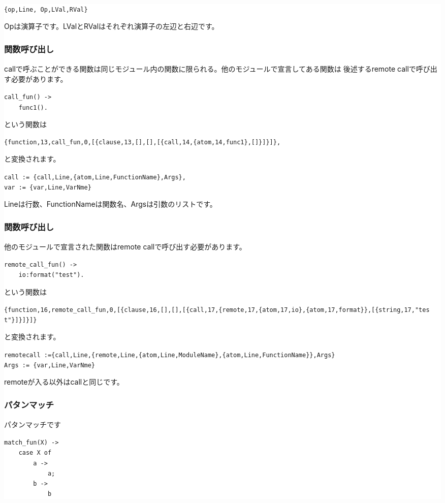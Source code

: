 ````
{op,Line, Op,LVal,RVal}
````

Opは演算子です。LValとRValはそれぞれ演算子の左辺と右辺です。

### 関数呼び出し

callで呼ぶことができる関数は同じモジュール内の関数に限られる。他のモジュールで宣言してある関数は 後述するremote callで呼び出す必要があります。

````
call_fun() ->
    func1().
````

という関数は

````
{function,13,call_fun,0,[{clause,13,[],[],[{call,14,{atom,14,func1},[]}]}]},
````

と変換されます。

````
call := {call,Line,{atom,Line,FunctionName},Args},
var := {var,Line,VarNme}
````

Lineは行数、FunctionNameは関数名、Argsは引数のリストです。

### 関数呼び出し

他のモジュールで宣言された関数はremote callで呼び出す必要があります。

````
remote_call_fun() ->
    io:format("test").
````

という関数は

````
{function,16,remote_call_fun,0,[{clause,16,[],[],[{call,17,{remote,17,{atom,17,io},{atom,17,format}},[{string,17,"test"}]}]}]}
````

と変換されます。


````
remotecall :={call,Line,{remote,Line,{atom,Line,ModuleName},{atom,Line,FunctionName}},Args}
Args := {var,Line,VarNme}
````

remoteが入る以外はcallと同じです。


### パタンマッチ

パタンマッチです

````
match_fun(X) ->
    case X of
        a ->
            a;
        b ->
            b
````
